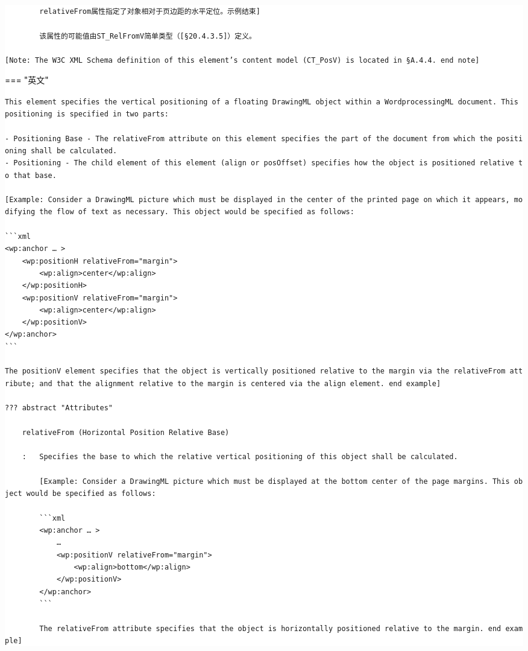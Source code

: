             relativeFrom属性指定了对象相对于页边距的水平定位。示例结束]
        
            该属性的可能值由ST_RelFromV简单类型（[§20.4.3.5]）定义。
    
    [Note: The W3C XML Schema definition of this element’s content model (CT_PosV) is located in §A.4.4. end note]

=== "英文"
    
    This element specifies the vertical positioning of a floating DrawingML object within a WordprocessingML document. This positioning is specified in two parts:
    
    - Positioning Base - The relativeFrom attribute on this element specifies the part of the document from which the positioning shall be calculated.
    - Positioning - The child element of this element (align or posOffset) specifies how the object is positioned relative to that base.
    
    [Example: Consider a DrawingML picture which must be displayed in the center of the printed page on which it appears, modifying the flow of text as necessary. This object would be specified as follows:
    
    ```xml
    <wp:anchor … >
        <wp:positionH relativeFrom="margin">
            <wp:align>center</wp:align>
        </wp:positionH>
        <wp:positionV relativeFrom="margin">
            <wp:align>center</wp:align>
        </wp:positionV>
    </wp:anchor>
    ```
    
    The positionV element specifies that the object is vertically positioned relative to the margin via the relativeFrom attribute; and that the alignment relative to the margin is centered via the align element. end example]
    
    ??? abstract "Attributes"
    
        relativeFrom (Horizontal Position Relative Base)
        
        :   Specifies the base to which the relative vertical positioning of this object shall be calculated.
            
            [Example: Consider a DrawingML picture which must be displayed at the bottom center of the page margins. This object would be specified as follows:
                        
            ```xml
            <wp:anchor … >
                …
                <wp:positionV relativeFrom="margin">
                    <wp:align>bottom</wp:align>
                </wp:positionV>
            </wp:anchor>
            ```
            
            The relativeFrom attribute specifies that the object is horizontally positioned relative to the margin. end example]
            